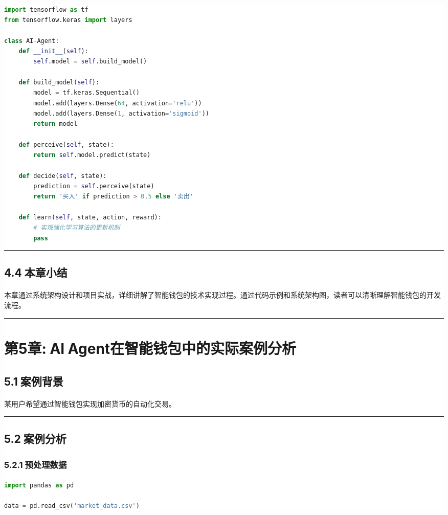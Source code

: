 ```python
import tensorflow as tf
from tensorflow.keras import layers

class AI-Agent:
    def __init__(self):
        self.model = self.build_model()

    def build_model(self):
        model = tf.keras.Sequential()
        model.add(layers.Dense(64, activation='relu'))
        model.add(layers.Dense(1, activation='sigmoid'))
        return model

    def perceive(self, state):
        return self.model.predict(state)

    def decide(self, state):
        prediction = self.perceive(state)
        return '买入' if prediction > 0.5 else '卖出'

    def learn(self, state, action, reward):
        # 实现强化学习算法的更新机制
        pass
```

---

## 4.4 本章小结

本章通过系统架构设计和项目实战，详细讲解了智能钱包的技术实现过程。通过代码示例和系统架构图，读者可以清晰理解智能钱包的开发流程。

---

# 第5章: AI Agent在智能钱包中的实际案例分析

## 5.1 案例背景

某用户希望通过智能钱包实现加密货币的自动化交易。

---

## 5.2 案例分析

### 5.2.1 预处理数据

```python
import pandas as pd

data = pd.read_csv('market_data.csv')
```
